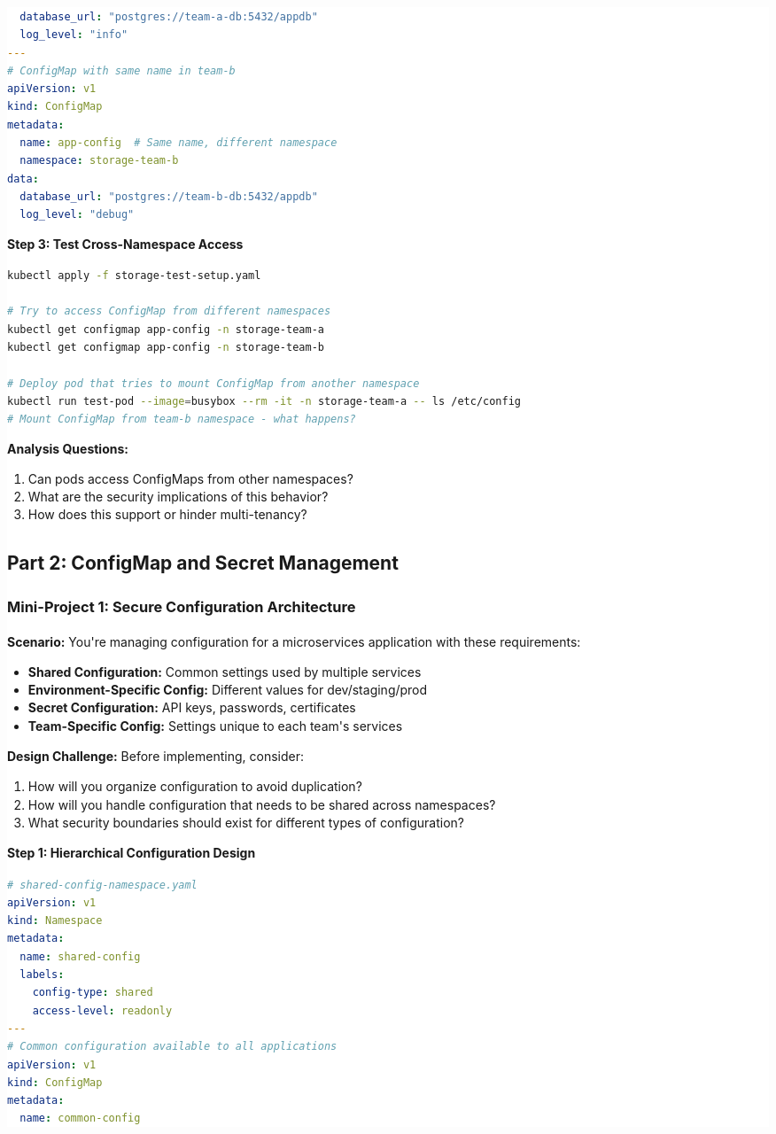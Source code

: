 ```yaml
  database_url: "postgres://team-a-db:5432/appdb"
  log_level: "info"
---
# ConfigMap with same name in team-b
apiVersion: v1
kind: ConfigMap
metadata:
  name: app-config  # Same name, different namespace
  namespace: storage-team-b
data:
  database_url: "postgres://team-b-db:5432/appdb"
  log_level: "debug"
```

**Step 3: Test Cross-Namespace Access**
```bash
kubectl apply -f storage-test-setup.yaml

# Try to access ConfigMap from different namespaces
kubectl get configmap app-config -n storage-team-a
kubectl get configmap app-config -n storage-team-b

# Deploy pod that tries to mount ConfigMap from another namespace
kubectl run test-pod --image=busybox --rm -it -n storage-team-a -- ls /etc/config
# Mount ConfigMap from team-b namespace - what happens?
```

**Analysis Questions:**
1. Can pods access ConfigMaps from other namespaces?
2. What are the security implications of this behavior?
3. How does this support or hinder multi-tenancy?

## Part 2: ConfigMap and Secret Management

### Mini-Project 1: Secure Configuration Architecture

**Scenario:** You're managing configuration for a microservices application with these requirements:
- **Shared Configuration:** Common settings used by multiple services
- **Environment-Specific Config:** Different values for dev/staging/prod
- **Secret Configuration:** API keys, passwords, certificates
- **Team-Specific Config:** Settings unique to each team's services

**Design Challenge:**
Before implementing, consider:
1. How will you organize configuration to avoid duplication?
2. How will you handle configuration that needs to be shared across namespaces?
3. What security boundaries should exist for different types of configuration?

**Step 1: Hierarchical Configuration Design**
```yaml
# shared-config-namespace.yaml
apiVersion: v1
kind: Namespace
metadata:
  name: shared-config
  labels:
    config-type: shared
    access-level: readonly
---
# Common configuration available to all applications
apiVersion: v1
kind: ConfigMap
metadata:
  name: common-config
```